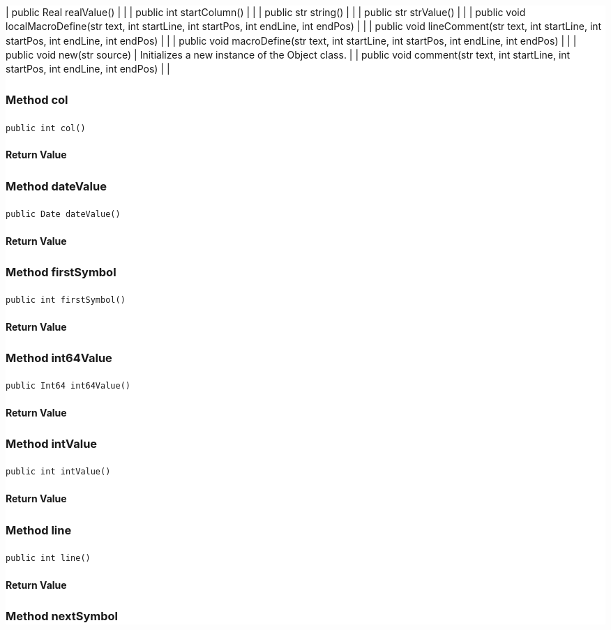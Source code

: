 | public Real realValue()                                                                      |                                                 |
| public int startColumn()                                                                     |                                                 |
| public str string()                                                                          |                                                 |
| public str strValue()                                                                        |                                                 |
| public void localMacroDefine(str text, int startLine, int startPos, int endLine, int endPos) |                                                 |
| public void lineComment(str text, int startLine, int startPos, int endLine, int endPos)      |                                                 |
| public void macroDefine(str text, int startLine, int startPos, int endLine, int endPos)      |                                                 |
| public void new(str source)                                                                  | Initializes a new instance of the Object class. |
| public void comment(str text, int startLine, int startPos, int endLine, int endPos)          |                                                 |

### Method col

    public int col()

#### Return Value

### Method dateValue

    public Date dateValue()

#### Return Value

### Method firstSymbol

    public int firstSymbol()

#### Return Value

### Method int64Value

    public Int64 int64Value()

#### Return Value

### Method intValue

    public int intValue()

#### Return Value

### Method line

    public int line()

#### Return Value

### Method nextSymbol
